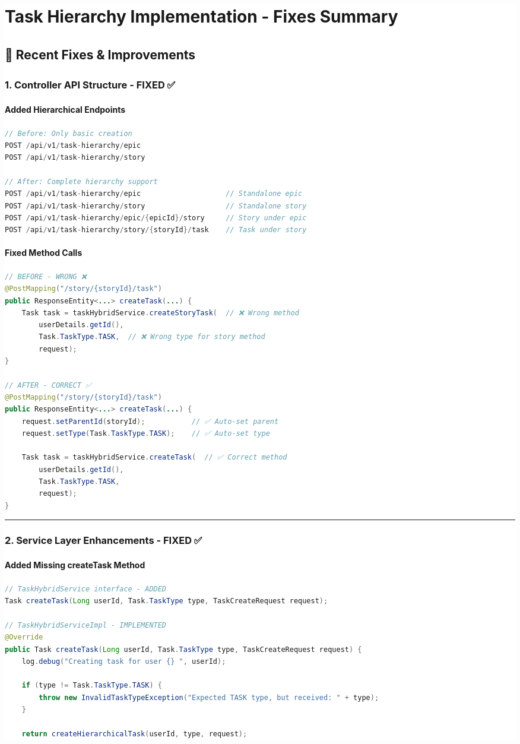 # Task Hierarchy Implementation - Fixes Summary

## 🔧 Recent Fixes & Improvements

### 1. **Controller API Structure - FIXED ✅**

#### **Added Hierarchical Endpoints**
```java
// Before: Only basic creation
POST /api/v1/task-hierarchy/epic
POST /api/v1/task-hierarchy/story

// After: Complete hierarchy support
POST /api/v1/task-hierarchy/epic                    // Standalone epic
POST /api/v1/task-hierarchy/story                   // Standalone story  
POST /api/v1/task-hierarchy/epic/{epicId}/story     // Story under epic
POST /api/v1/task-hierarchy/story/{storyId}/task    // Task under story
```

#### **Fixed Method Calls**
```java
// BEFORE - WRONG ❌
@PostMapping("/story/{storyId}/task")
public ResponseEntity<...> createTask(...) {
    Task task = taskHybridService.createStoryTask(  // ❌ Wrong method
        userDetails.getId(),
        Task.TaskType.TASK,  // ❌ Wrong type for story method
        request);
}

// AFTER - CORRECT ✅
@PostMapping("/story/{storyId}/task")  
public ResponseEntity<...> createTask(...) {
    request.setParentId(storyId);           // ✅ Auto-set parent
    request.setType(Task.TaskType.TASK);    // ✅ Auto-set type
    
    Task task = taskHybridService.createTask(  // ✅ Correct method
        userDetails.getId(),
        Task.TaskType.TASK,
        request);
}
```

---

### 2. **Service Layer Enhancements - FIXED ✅**

#### **Added Missing createTask Method**
```java
// TaskHybridService interface - ADDED
Task createTask(Long userId, Task.TaskType type, TaskCreateRequest request);

// TaskHybridServiceImpl - IMPLEMENTED
@Override
public Task createTask(Long userId, Task.TaskType type, TaskCreateRequest request) {
    log.debug("Creating task for user {} ", userId);
    
    if (type != Task.TaskType.TASK) {
        throw new InvalidTaskTypeException("Expected TASK type, but received: " + type);
    }
    
    return createHierarchicalTask(userId, type, request);
```
